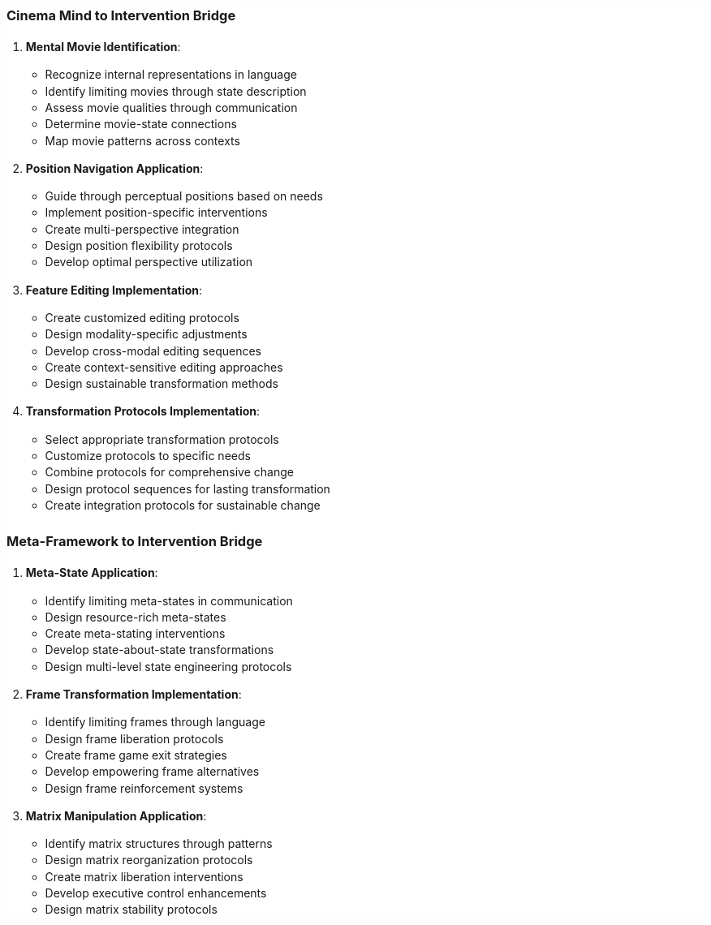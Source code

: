 ### Cinema Mind to Intervention Bridge

1. **Mental Movie Identification**:

   - Recognize internal representations in language
   - Identify limiting movies through state description
   - Assess movie qualities through communication
   - Determine movie-state connections
   - Map movie patterns across contexts

2. **Position Navigation Application**:

   - Guide through perceptual positions based on needs
   - Implement position-specific interventions
   - Create multi-perspective integration
   - Design position flexibility protocols
   - Develop optimal perspective utilization

3. **Feature Editing Implementation**:

   - Create customized editing protocols
   - Design modality-specific adjustments
   - Develop cross-modal editing sequences
   - Create context-sensitive editing approaches
   - Design sustainable transformation methods

4. **Transformation Protocols Implementation**:
   - Select appropriate transformation protocols
   - Customize protocols to specific needs
   - Combine protocols for comprehensive change
   - Design protocol sequences for lasting transformation
   - Create integration protocols for sustainable change

### Meta-Framework to Intervention Bridge

1. **Meta-State Application**:

   - Identify limiting meta-states in communication
   - Design resource-rich meta-states
   - Create meta-stating interventions
   - Develop state-about-state transformations
   - Design multi-level state engineering protocols

2. **Frame Transformation Implementation**:

   - Identify limiting frames through language
   - Design frame liberation protocols
   - Create frame game exit strategies
   - Develop empowering frame alternatives
   - Design frame reinforcement systems

3. **Matrix Manipulation Application**:

   - Identify matrix structures through patterns
   - Design matrix reorganization protocols
   - Create matrix liberation interventions
   - Develop executive control enhancements
   - Design matrix stability protocols
